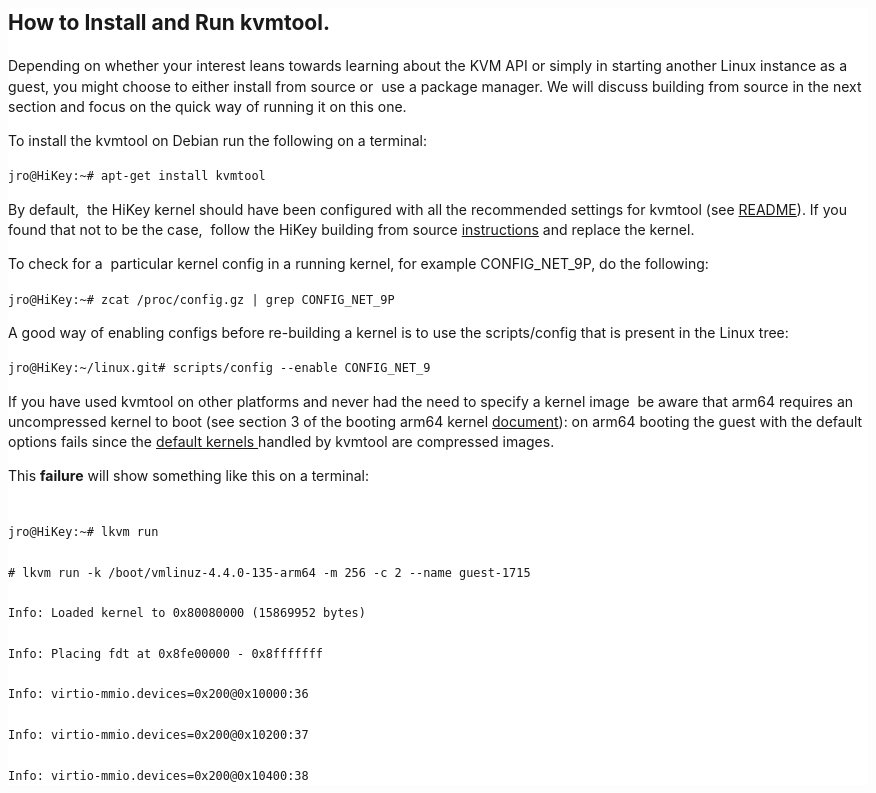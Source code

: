 ## How to Install and Run kvmtool.


Depending on whether your interest leans towards learning about the KVM API or simply in starting another Linux instance as a guest, you might choose to either install from source or  use a package manager. We will discuss building from source in the next section and focus on the quick way of running it on this one. 

To install the kvmtool on Debian run the following on a terminal:


`jro@HiKey:~# apt-get install kvmtool`

By default,  the HiKey kernel should have been configured with all the recommended settings for kvmtool (see [README](https://git.kernel.org/cgit/linux/kernel/git/will/kvmtool.git/tree/README)). If you found that not to be the case,  follow the HiKey building from source [instructions](https://github.com/Linaro/documentation/blob/master/Reference-Platform/RPOfficial/ConsumerEdition/HiKey/BFSDebianRPB.md) and replace the kernel.  

To check for a  particular kernel config in a running kernel, for example CONFIG_NET_9P, do the following:

`jro@HiKey:~# zcat /proc/config.gz | grep CONFIG_NET_9P`

A good way of enabling configs before re-building a kernel is to use the scripts/config that is present in the Linux tree:

`jro@HiKey:~/linux.git# scripts/config --enable CONFIG_NET_9`

If you have used kvmtool on other platforms and never had the need to specify a kernel image  be aware that arm64 requires an uncompressed kernel to boot (see section 3 of the booting arm64 kernel [document](https://git.kernel.org/cgit/linux/kernel/git/torvalds/linux.git/tree/Documentation/arm64/booting.txt?id=refs/tags/v4.8-rc4)): on arm64 booting the guest with the default options fails since the [default kernels ](https://git.kernel.org/cgit/linux/kernel/git/will/kvmtool.git/tree/builtin-run.c#n203)handled by kvmtool are compressed images.

This **failure** will show something like this on a terminal:


```

jro@HiKey:~# lkvm run

# lkvm run -k /boot/vmlinuz-4.4.0-135-arm64 -m 256 -c 2 --name guest-1715

Info: Loaded kernel to 0x80080000 (15869952 bytes)

Info: Placing fdt at 0x8fe00000 - 0x8fffffff

Info: virtio-mmio.devices=0x200@0x10000:36

Info: virtio-mmio.devices=0x200@0x10200:37

Info: virtio-mmio.devices=0x200@0x10400:38

```
